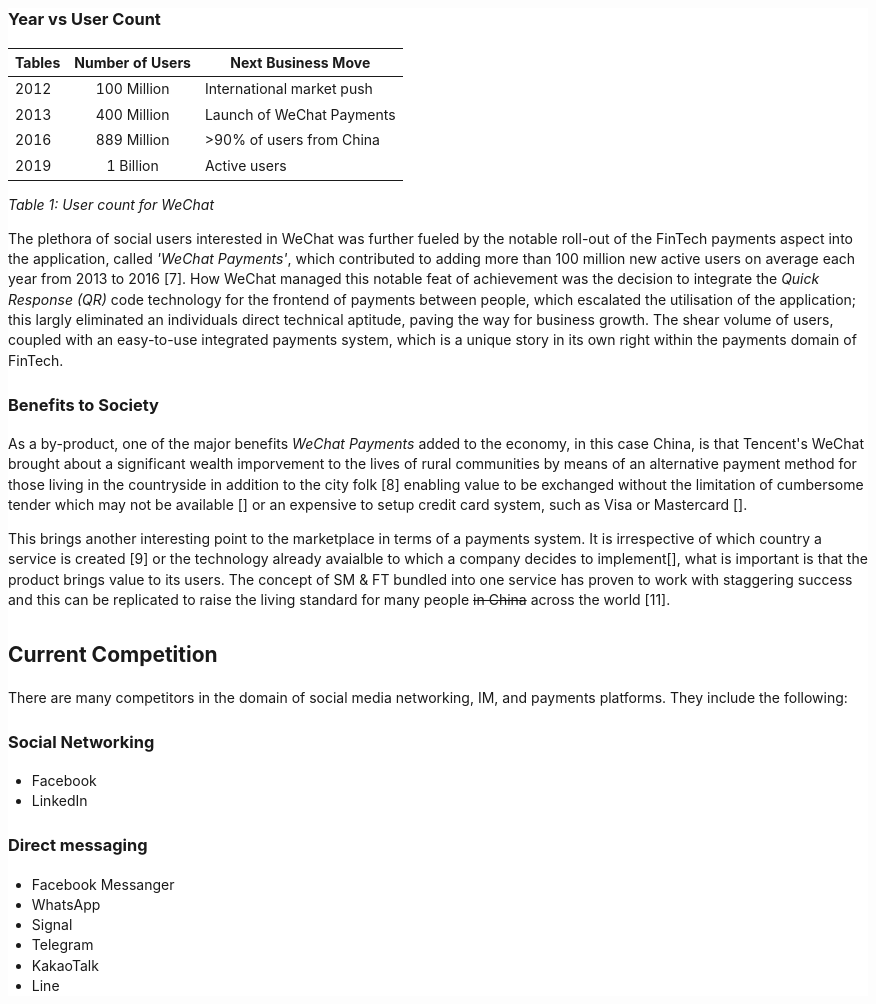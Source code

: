 ### Year vs User Count
| Tables | Number of Users | Next Business Move        |
|--------|:---------------:|-------------------------- |
|  2012  |   100 Million   | International market push |
|  2013  |   400 Million   | Launch of WeChat Payments |
|  2016  |   889 Million   | >90% of users from China  |
|  2019  |    1  Billion   | Active users              |
*Table 1: User count for WeChat*

The plethora of social users interested in WeChat was further fueled by the notable roll-out of the FinTech payments aspect into the application, called *'WeChat Payments'*, which contributed to adding more than 100 million new active users on average each year from 2013 to 2016 [7]. How WeChat managed this notable feat of achievement was the decision to  integrate the *Quick Response (QR)* code technology for the frontend of payments between people, which escalated the utilisation of the application; this largly eliminated an individuals direct technical aptitude, paving the way for business growth. The shear volume of users, coupled with an easy-to-use integrated payments system, which is a unique story in its own right within the payments domain of FinTech.

### Benefits to Society
As a by-product, one of the major benefits *WeChat Payments* added to the  economy, in this case China, is that Tencent's WeChat brought about a significant wealth imporvement to the lives of rural communities by means of an alternative payment method for those living in the countryside in addition to the city folk [8] enabling value to be exchanged without the limitation of cumbersome tender which may not be available [] or an expensive to setup credit card system, such as Visa or Mastercard [].

This brings another interesting point to the marketplace in terms of a payments system. It is irrespective of which country a service is created [9] or the technology already avaialble to which a company decides to implement[], what is important is that the product brings value to its users. The concept of SM & FT bundled into one service has proven to work with staggering success and this can be replicated to raise the living standard for many people ~~in China~~ across the world [11].

## Current Competition

There are many competitors in the domain of social media networking, IM, and payments platforms. They include the following:

### Social Networking
- Facebook
- LinkedIn

### Direct messaging
- Facebook Messanger
- WhatsApp
- Signal
- Telegram
- KakaoTalk
- Line


[^1]: Most Valuable Company in Asia. https://web.archive.org/web/20171117003210/http://www.firstpost.com/tech/news-analysis/tencent-posts-69-percent-jump-in-quarterly-net-profit-becomes-the-most-valuable-company-in-asia-4211333.html. Retrived 30 August 2021.